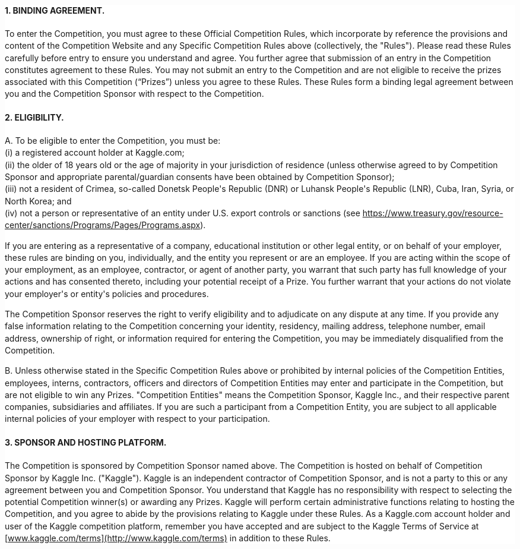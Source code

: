 #### **1. BINDING AGREEMENT.**

To enter the Competition, you must agree to these Official Competition Rules, which incorporate by reference the provisions and content of the Competition Website and any Specific Competition Rules above (collectively, the "Rules"). Please read these Rules carefully before entry to ensure you understand and agree. You further agree that submission of an entry in the Competition constitutes agreement to these Rules. You may not submit an entry to the Competition and are not eligible to receive the prizes associated with this Competition (“Prizes”) unless you agree to these Rules. These Rules form a binding legal agreement between you and the Competition Sponsor with respect to the Competition.

#### **2. ELIGIBILITY.**

A. To be eligible to enter the Competition, you must be:  
(i) a registered account holder at Kaggle.com;   
(ii) the older of 18 years old or the age of majority in your jurisdiction of residence (unless otherwise agreed to by Competition Sponsor and appropriate parental/guardian consents have been obtained by Competition Sponsor);   
(iii) not a resident of Crimea, so-called Donetsk People's Republic (DNR) or Luhansk People's Republic (LNR), Cuba, Iran, Syria, or North Korea; and  
(iv) not a person or representative of an entity under U.S. export controls or sanctions (see <https://www.treasury.gov/resource-center/sanctions/Programs/Pages/Programs.aspx>).

If you are entering as a representative of a company, educational institution or other legal entity, or on behalf of your employer, these rules are binding on you, individually, and the entity you represent or are an employee. If you are acting within the scope of your employment, as an employee, contractor, or agent of another party, you warrant that such party has full knowledge of your actions and has consented thereto, including your potential receipt of a Prize. You further warrant that your actions do not violate your employer's or entity's policies and procedures.

The Competition Sponsor reserves the right to verify eligibility and to adjudicate on any dispute at any time. If you provide any false information relating to the Competition concerning your identity, residency, mailing address, telephone number, email address, ownership of right, or information required for entering the Competition, you may be immediately disqualified from the Competition.

B. Unless otherwise stated in the Specific Competition Rules above or prohibited by internal policies of the Competition Entities, employees, interns, contractors, officers and directors of Competition Entities may enter and participate in the Competition, but are not eligible to win any Prizes. "Competition Entities" means the Competition Sponsor, Kaggle Inc., and their respective parent companies, subsidiaries and affiliates. If you are such a participant from a Competition Entity, you are subject to all applicable internal policies of your employer with respect to your participation.

#### **3. SPONSOR AND HOSTING PLATFORM.**

The Competition is sponsored by Competition Sponsor named above. The Competition is hosted on behalf of Competition Sponsor by Kaggle Inc. ("Kaggle"). Kaggle is an independent contractor of Competition Sponsor, and is not a party to this or any agreement between you and Competition Sponsor. You understand that Kaggle has no responsibility with respect to selecting the potential Competition winner(s) or awarding any Prizes. Kaggle will perform certain administrative functions relating to hosting the Competition, and you agree to abide by the provisions relating to Kaggle under these Rules. As a Kaggle.com account holder and user of the Kaggle competition platform, remember you have accepted and are subject to the Kaggle Terms of Service at [www.kaggle.com/terms](http://www.kaggle.com/terms) in addition to these Rules.

